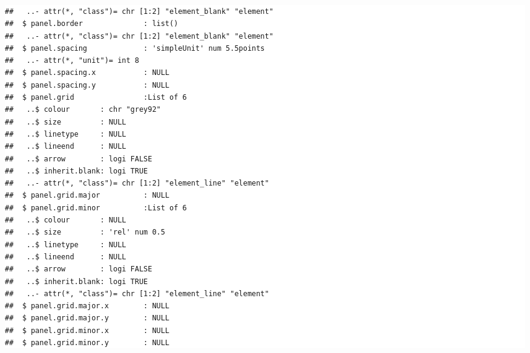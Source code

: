     ##   ..- attr(*, "class")= chr [1:2] "element_blank" "element"
    ##  $ panel.border              : list()
    ##   ..- attr(*, "class")= chr [1:2] "element_blank" "element"
    ##  $ panel.spacing             : 'simpleUnit' num 5.5points
    ##   ..- attr(*, "unit")= int 8
    ##  $ panel.spacing.x           : NULL
    ##  $ panel.spacing.y           : NULL
    ##  $ panel.grid                :List of 6
    ##   ..$ colour       : chr "grey92"
    ##   ..$ size         : NULL
    ##   ..$ linetype     : NULL
    ##   ..$ lineend      : NULL
    ##   ..$ arrow        : logi FALSE
    ##   ..$ inherit.blank: logi TRUE
    ##   ..- attr(*, "class")= chr [1:2] "element_line" "element"
    ##  $ panel.grid.major          : NULL
    ##  $ panel.grid.minor          :List of 6
    ##   ..$ colour       : NULL
    ##   ..$ size         : 'rel' num 0.5
    ##   ..$ linetype     : NULL
    ##   ..$ lineend      : NULL
    ##   ..$ arrow        : logi FALSE
    ##   ..$ inherit.blank: logi TRUE
    ##   ..- attr(*, "class")= chr [1:2] "element_line" "element"
    ##  $ panel.grid.major.x        : NULL
    ##  $ panel.grid.major.y        : NULL
    ##  $ panel.grid.minor.x        : NULL
    ##  $ panel.grid.minor.y        : NULL